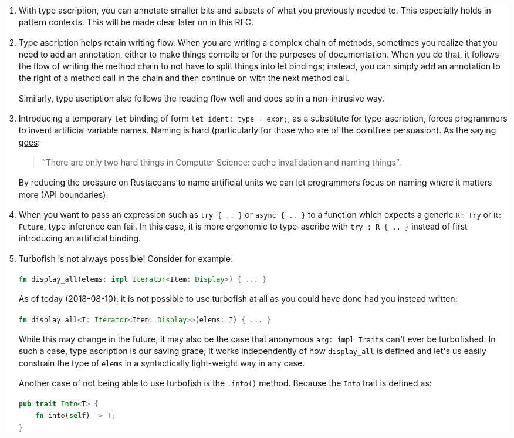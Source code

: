 1. With type ascription, you can annotate smaller bits and subsets of what you
   previously needed to. This especially holds in pattern contexts.
   This will be made clear later on in this RFC.

2. Type ascription helps retain writing flow.
   When you are writing a complex chain of methods,
   sometimes you realize that you need to add an annotation,
   either to make things compile or for the purposes of documentation.
   When you do that, it follows the flow of writing the method chain
   to not have to split things into let bindings; instead,
   you can simply add an annotation to the right of a method call in the chain
   and then continue on with the next method call.

   Similarly, type ascription also follows the reading flow well and does so
   in a non-intrusive way.

3. Introducing a temporary `let` binding of form `let ident: type = expr;`,
   as a substitute for type-ascription, forces programmers to invent artificial
   variable names. Naming is hard (particularly for those who are of the
   [pointfree persuasion]). As [the saying goes][TwoHardThings]:
   > “There are only two hard things in Computer Science: cache invalidation and naming things”.

   By reducing the pressure on Rustaceans to name artificial units
   we can let programmers focus on naming where it matters more (API boundaries).

4. When you want to pass an expression such as `try { .. }` or
   `async { .. }` to a function which expects a generic `R: Try` or `R: Future`,
   type inference can fail. In this case,
   it is more ergonomic to type-ascribe with `try : R { .. }` instead
   of first introducing an artificial binding.

5. Turbofish is not always possible! Consider for example:

   ```rust
   fn display_all(elems: impl Iterator<Item: Display>) { ... }
   ```

   As of today (2018-08-10), it is not possible to use turbofish at all
   as you could have done had you instead written:

   ```rust
   fn display_all<I: Iterator<Item: Display>>(elems: I) { ... }
   ```

   While this may change in the future, it may also be the case that anonymous
   `arg: impl Trait`s can't ever be turbofished. In such a case, type ascription
   is our saving grace; it works independently of how `display_all` is defined
   and let's us easily constrain the type of `elems` in a syntactically
   light-weight way in any case.

   Another case of not being able to use turbofish is the `.into()` method.
   Because the `Into` trait is defined as:

   ```rust
   pub trait Into<T> {
       fn into(self) -> T;
   }
   ```


[summary]: #summary
[RFC 803]: https://github.com/rust-lang/rfcs/blob/master/text/0803-type-ascription.md
[motivation]: #motivation
[RFC_803_motivation]: https://github.com/rust-lang/rfcs/blob/master/text/0803-type-ascription.md#motivation
[pointfree persuasion]: https://en.wikipedia.org/wiki/Tacit_programming
[TwoHardThings]: https://martinfowler.com/bliki/TwoHardThings.html
[agda-mode]: http://agda.readthedocs.io/en/v2.5.2/tools/emacs-mode.html
[idris-mode]: https://github.com/idris-hackers/idris-mode
[str_parse]: https://doc.rust-lang.org/nightly/std/primitive.str.html#method.parse
[match_concerns]: https://internals.rust-lang.org/t/lived-experiences-strange-match-ergonomics/7817
[parser-lalr.y]: https://github.com/rust-lang/rust/blob/9b5859aea199d5f34a4d4b5ae7112c5c41f3b242/src/grammar/parser-lalr.y#L722-L827
[RFC 2394]: https://github.com/rust-lang/rfcs/pull/2394
[RFC 2388]: https://github.com/rust-lang/rfcs/pull/2388
[RFC 243]: https://github.com/rust-lang/rfcs/pull/243
[niko_try_1]: https://github.com/rust-lang/rfcs/pull/2388#issuecomment-378750364
[async_nemo157_1]: https://github.com/rust-lang/rust/issues/50547#issuecomment-408169261
[guide-level-explanation]: #guide-level-explanation
[implicit coercions]: https://doc.rust-lang.org/beta/reference/type-coercions.html
[prec_unresolved]: https://github.com/rust-lang/rfcs/blob/master/text/0803-type-ascription.md#unresolved-questions
[prec_ref]: https://doc.rust-lang.org/beta/reference/expressions.html
[RFC 2388]: https://github.com/rust-lang/rfcs/pull/2388
[RFC 243]: https://github.com/rust-lang/rfcs/pull/243
[RFC 2394]: https://github.com/rust-lang/rfcs/pull/2394
[RFC 1685]: https://github.com/rust-lang/rfcs/blob/master/text/1685-deprecate-anonymous-parameters.md
[reference-level-explanation]: #reference-level-explanation
   [RFC 2115]: https://github.com/rust-lang/rfcs/blob/master/text/2115-argument-lifetimes.md#the-wildcard-lifetime
[RFC 1951]: https://github.com/rust-lang/rfcs/blob/master/text/1951-expand-impl-trait.md
[RFC 2071]: https://github.com/rust-lang/rfcs/blob/master/text/2071-impl-trait-existential-types.md#reference-impl-trait-in-let-const-and-static
[drawbacks]: #drawbacks
[alternatives]: #rationale-and-alternatives
[internals_6666]: https://internals.rust-lang.org/t/idea-change-type-ascription-syntax-from-to-type-keyword/6666
[rust-lang/rust#50547]: https://github.com/rust-lang/rust/issues/50547
[ViewPatterns]: https://ghc.haskell.org/trac/ghc/wiki/ViewPatterns
[rust-lang/rust#48309]: https://github.com/rust-lang/rust/pull/48309
[48309_noted]: https://github.com/rust-lang/rust/pull/48309#issuecomment-391288075
[verify_match_erg]: https://play.rust-lang.org/?gist=f484300d1f0435deed234faa9d1da14b&version=stable&mode=debug&edition=2015
[prior-art]: #prior-art
[PureScript]: https://github.com/purescript/documentation/blob/master/language/Types.md#type-annotations
[scala_annot]: https://docs.scala-lang.org/style/types.html#annotations
[scala_ascribe]: https://docs.scala-lang.org/style/types.html#ascription
[fstar]: https://www.fstar-lang.org/
[fstar_ascribe]: https://github.com/FStarLang/FStar/wiki/F*-symbols-reference
[sml97-defn]: http://sml-family.org/sml97-defn.pdf
[intro_ml]: https://courses.cs.washington.edu/courses/cse341/04wi/lectures/02-ml-intro.html
[unresolved]: #unresolved-questions
[possible future work]: #possible-future-work
[see internals discussion]: https://internals.rust-lang.org/t/idea-simpler-method-syntax-private-helpers/7460